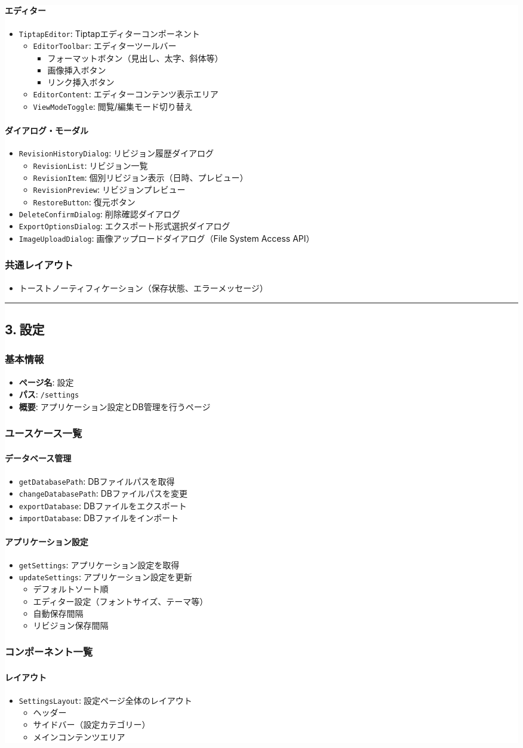 #### エディター
- `TiptapEditor`: Tiptapエディターコンポーネント
  - `EditorToolbar`: エディターツールバー
    - フォーマットボタン（見出し、太字、斜体等）
    - 画像挿入ボタン
    - リンク挿入ボタン
  - `EditorContent`: エディターコンテンツ表示エリア
  - `ViewModeToggle`: 閲覧/編集モード切り替え

#### ダイアログ・モーダル
- `RevisionHistoryDialog`: リビジョン履歴ダイアログ
  - `RevisionList`: リビジョン一覧
  - `RevisionItem`: 個別リビジョン表示（日時、プレビュー）
  - `RevisionPreview`: リビジョンプレビュー
  - `RestoreButton`: 復元ボタン
- `DeleteConfirmDialog`: 削除確認ダイアログ
- `ExportOptionsDialog`: エクスポート形式選択ダイアログ
- `ImageUploadDialog`: 画像アップロードダイアログ（File System Access API）

### 共通レイアウト
- トーストノーティフィケーション（保存状態、エラーメッセージ）

---

## 3. 設定

### 基本情報
- **ページ名**: 設定
- **パス**: `/settings`
- **概要**: アプリケーション設定とDB管理を行うページ

### ユースケース一覧

#### データベース管理
- `getDatabasePath`: DBファイルパスを取得
- `changeDatabasePath`: DBファイルパスを変更
- `exportDatabase`: DBファイルをエクスポート
- `importDatabase`: DBファイルをインポート

#### アプリケーション設定
- `getSettings`: アプリケーション設定を取得
- `updateSettings`: アプリケーション設定を更新
  - デフォルトソート順
  - エディター設定（フォントサイズ、テーマ等）
  - 自動保存間隔
  - リビジョン保存間隔

### コンポーネント一覧

#### レイアウト
- `SettingsLayout`: 設定ページ全体のレイアウト
  - ヘッダー
  - サイドバー（設定カテゴリー）
  - メインコンテンツエリア
